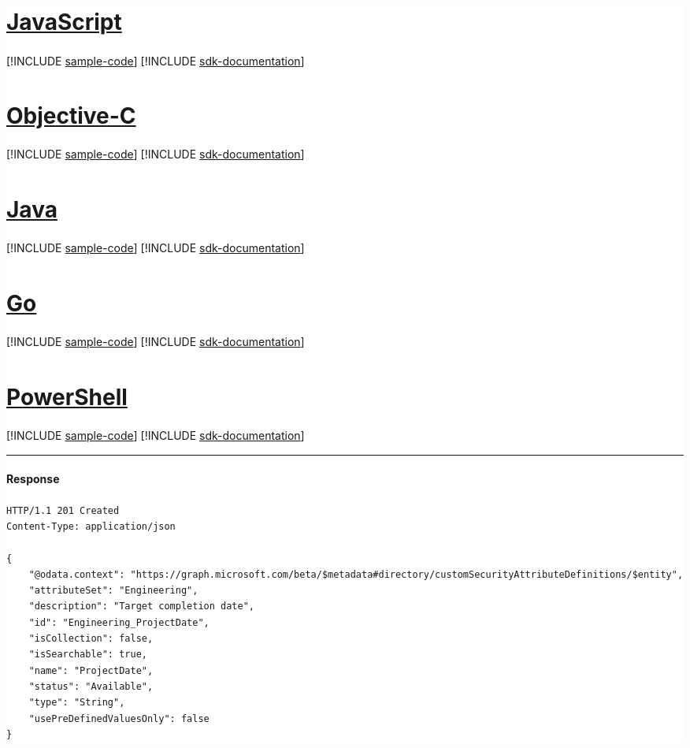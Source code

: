 # [JavaScript](#tab/javascript)
[!INCLUDE [sample-code](../includes/snippets/javascript/create-customsecurityattributedefinition-javascript-snippets.md)]
[!INCLUDE [sdk-documentation](../includes/snippets/snippets-sdk-documentation-link.md)]

# [Objective-C](#tab/objc)
[!INCLUDE [sample-code](../includes/snippets/objc/create-customsecurityattributedefinition-objc-snippets.md)]
[!INCLUDE [sdk-documentation](../includes/snippets/snippets-sdk-documentation-link.md)]

# [Java](#tab/java)
[!INCLUDE [sample-code](../includes/snippets/java/create-customsecurityattributedefinition-java-snippets.md)]
[!INCLUDE [sdk-documentation](../includes/snippets/snippets-sdk-documentation-link.md)]

# [Go](#tab/go)
[!INCLUDE [sample-code](../includes/snippets/go/create-customsecurityattributedefinition-go-snippets.md)]
[!INCLUDE [sdk-documentation](../includes/snippets/snippets-sdk-documentation-link.md)]

# [PowerShell](#tab/powershell)
[!INCLUDE [sample-code](../includes/snippets/powershell/create-customsecurityattributedefinition-powershell-snippets.md)]
[!INCLUDE [sdk-documentation](../includes/snippets/snippets-sdk-documentation-link.md)]

---


#### Response


``` http
HTTP/1.1 201 Created
Content-Type: application/json

{
    "@odata.context": "https://graph.microsoft.com/beta/$metadata#directory/customSecurityAttributeDefinitions/$entity",
    "attributeSet": "Engineering",
    "description": "Target completion date",
    "id": "Engineering_ProjectDate",
    "isCollection": false,
    "isSearchable": true,
    "name": "ProjectDate",
    "status": "Available",
    "type": "String",
    "usePreDefinedValuesOnly": false
}
```
